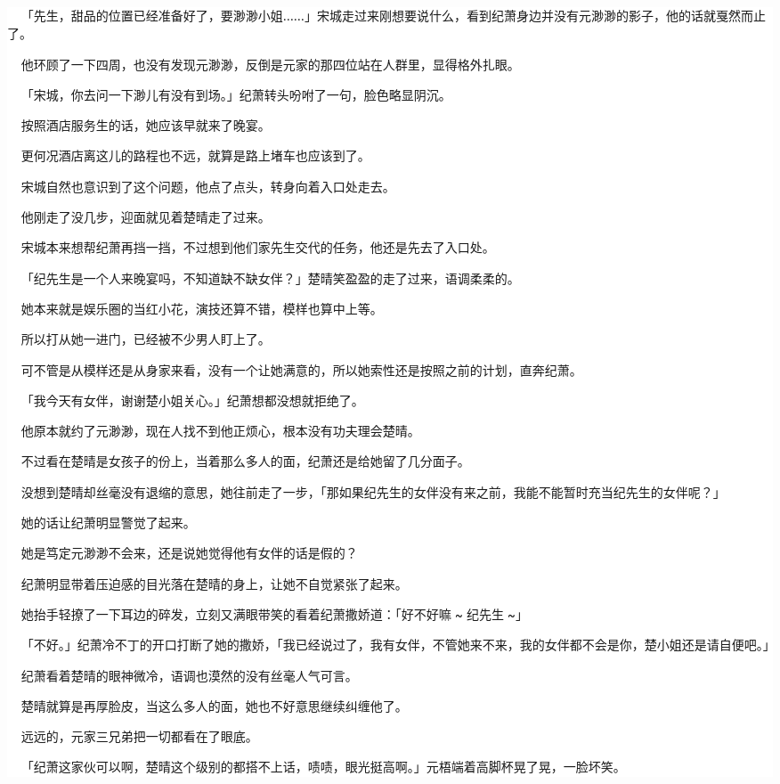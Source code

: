     「先生，甜品的位置已经准备好了，要渺渺小姐……」宋城走过来刚想要说什么，看到纪萧身边并没有元渺渺的影子，他的话就戛然而止了。


    他环顾了一下四周，也没有发现元渺渺，反倒是元家的那四位站在人群里，显得格外扎眼。


    「宋城，你去问一下渺儿有没有到场。」纪萧转头吩咐了一句，脸色略显阴沉。


    按照酒店服务生的话，她应该早就来了晚宴。


    更何况酒店离这儿的路程也不远，就算是路上堵车也应该到了。


    宋城自然也意识到了这个问题，他点了点头，转身向着入口处走去。


    他刚走了没几步，迎面就见着楚晴走了过来。


    宋城本来想帮纪萧再挡一挡，不过想到他们家先生交代的任务，他还是先去了入口处。


    「纪先生是一个人来晚宴吗，不知道缺不缺女伴？」楚晴笑盈盈的走了过来，语调柔柔的。


    她本来就是娱乐圈的当红小花，演技还算不错，模样也算中上等。


    所以打从她一进门，已经被不少男人盯上了。


    可不管是从模样还是从身家来看，没有一个让她满意的，所以她索性还是按照之前的计划，直奔纪萧。


    「我今天有女伴，谢谢楚小姐关心。」纪萧想都没想就拒绝了。


    他原本就约了元渺渺，现在人找不到他正烦心，根本没有功夫理会楚晴。


    不过看在楚晴是女孩子的份上，当着那么多人的面，纪萧还是给她留了几分面子。


    没想到楚晴却丝毫没有退缩的意思，她往前走了一步，「那如果纪先生的女伴没有来之前，我能不能暂时充当纪先生的女伴呢？」


    她的话让纪萧明显警觉了起来。


    她是笃定元渺渺不会来，还是说她觉得他有女伴的话是假的？


    纪萧明显带着压迫感的目光落在楚晴的身上，让她不自觉紧张了起来。


    她抬手轻撩了一下耳边的碎发，立刻又满眼带笑的看着纪萧撒娇道：「好不好嘛 ~ 纪先生 ~」


    「不好。」纪萧冷不丁的开口打断了她的撒娇，「我已经说过了，我有女伴，不管她来不来，我的女伴都不会是你，楚小姐还是请自便吧。」


    纪萧看着楚晴的眼神微冷，语调也漠然的没有丝毫人气可言。


    楚晴就算是再厚脸皮，当这么多人的面，她也不好意思继续纠缠他了。


    远远的，元家三兄弟把一切都看在了眼底。


    「纪萧这家伙可以啊，楚晴这个级别的都搭不上话，啧啧，眼光挺高啊。」元梧端着高脚杯晃了晃，一脸坏笑。
